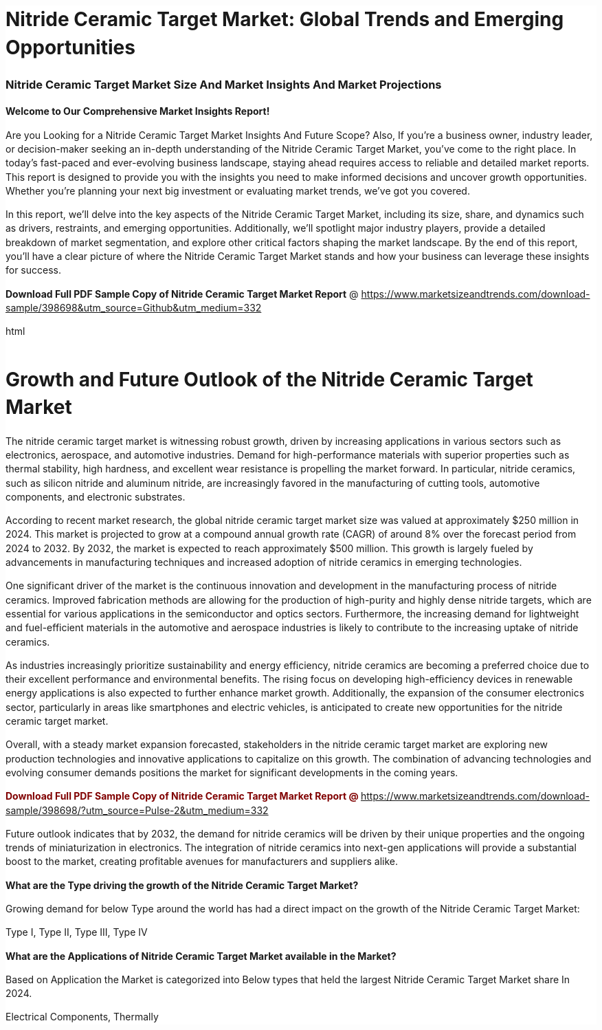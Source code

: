 <h1> Nitride Ceramic Target Market: Global Trends and Emerging Opportunities</h1><div class="" data-test-id=""><h3><span class="">Nitride Ceramic Target Market Size And Market Insights And Market Projections</span></h3></div><div class="" data-test-id=""><p><strong>Welcome to Our Comprehensive Market Insights Report!</strong></p><p>Are you Looking for a Nitride Ceramic Target Market Insights And Future Scope? Also, If you&rsquo;re a business owner, industry leader, or decision-maker seeking an in-depth understanding of the Nitride Ceramic Target Market, you&rsquo;ve come to the right place. In today&rsquo;s fast-paced and ever-evolving business landscape, staying ahead requires access to reliable and detailed market reports. This report is designed to provide you with the insights you need to make informed decisions and uncover growth opportunities. Whether you&rsquo;re planning your next big investment or evaluating market trends, we&rsquo;ve got you covered.</p><p>In this report, we&rsquo;ll delve into the key aspects of the Nitride Ceramic Target Market, including its size, share, and dynamics such as drivers, restraints, and emerging opportunities. Additionally, we&rsquo;ll spotlight major industry players, provide a detailed breakdown of market segmentation, and explore other critical factors shaping the market landscape. By the end of this report, you&rsquo;ll have a clear picture of where the Nitride Ceramic Target Market stands and how your business can leverage these insights for success.</p><p><strong>Download Full PDF Sample Copy of Nitride Ceramic Target Market Report</strong> @ <a href="https://www.marketsizeandtrends.com/download-sample/398698&utm_source=Github&utm_medium=332" target="_blank">https://www.marketsizeandtrends.com/download-sample/398698&utm_source=Github&utm_medium=332</a></p></div><div class="" data-test-id=""><p><span class="">html<h1>Growth and Future Outlook of the Nitride Ceramic Target Market</h1><p>The nitride ceramic target market is witnessing robust growth, driven by increasing applications in various sectors such as electronics, aerospace, and automotive industries. Demand for high-performance materials with superior properties such as thermal stability, high hardness, and excellent wear resistance is propelling the market forward. In particular, nitride ceramics, such as silicon nitride and aluminum nitride, are increasingly favored in the manufacturing of cutting tools, automotive components, and electronic substrates.</p><p>According to recent market research, the global nitride ceramic target market size was valued at approximately $250 million in 2024. This market is projected to grow at a compound annual growth rate (CAGR) of around 8% over the forecast period from 2024 to 2032. By 2032, the market is expected to reach approximately $500 million. This growth is largely fueled by advancements in manufacturing techniques and increased adoption of nitride ceramics in emerging technologies.</p><p>One significant driver of the market is the continuous innovation and development in the manufacturing process of nitride ceramics. Improved fabrication methods are allowing for the production of high-purity and highly dense nitride targets, which are essential for various applications in the semiconductor and optics sectors. Furthermore, the increasing demand for lightweight and fuel-efficient materials in the automotive and aerospace industries is likely to contribute to the increasing uptake of nitride ceramics.</p><p>As industries increasingly prioritize sustainability and energy efficiency, nitride ceramics are becoming a preferred choice due to their excellent performance and environmental benefits. The rising focus on developing high-efficiency devices in renewable energy applications is also expected to further enhance market growth. Additionally, the expansion of the consumer electronics sector, particularly in areas like smartphones and electric vehicles, is anticipated to create new opportunities for the nitride ceramic target market.</p><p>Overall, with a steady market expansion forecasted, stakeholders in the nitride ceramic target market are exploring new production technologies and innovative applications to capitalize on this growth. The combination of advancing technologies and evolving consumer demands positions the market for significant developments in the coming years.</p> <p><strong><span style="color: #800000;">Download Full PDF Sample Copy of Nitride Ceramic Target Market Report @</span>&nbsp;</strong><a href="https://www.marketsizeandtrends.com/download-sample/398698/?utm_source=Pulse-2&amp;utm_medium=332">https://www.marketsizeandtrends.com/download-sample/398698/?utm_source=Pulse-2&amp;utm_medium=332</a></p><p>Future outlook indicates that by 2032, the demand for nitride ceramics will be driven by their unique properties and the ongoing trends of miniaturization in electronics. The integration of nitride ceramics into next-gen applications will provide a substantial boost to the market, creating profitable avenues for manufacturers and suppliers alike.</p></span></p><p><strong><span class="">What are the&nbsp;Type driving the growth of the Nitride Ceramic Target Market?</span></strong></p></div><div class="" data-test-id=""><p><span class="">Growing demand for below Type around the world has had a direct impact on the growth of the Nitride Ceramic Target Market:</span></p></div><div class="" data-test-id=""><p>Type I, Type II, Type III, Type IV</p><p><span class=""><strong>What are the&nbsp;Applications&nbsp;of Nitride Ceramic Target Market available in the Market?</strong></span></p></div><div class="" data-test-id=""><p><span class="">Based on Application the Market is categorized into Below types that held the largest Nitride Ceramic Target Market share In 2024.</span></p></div><div class="" data-test-id=""><p><span class="">Electrical Components, Thermally